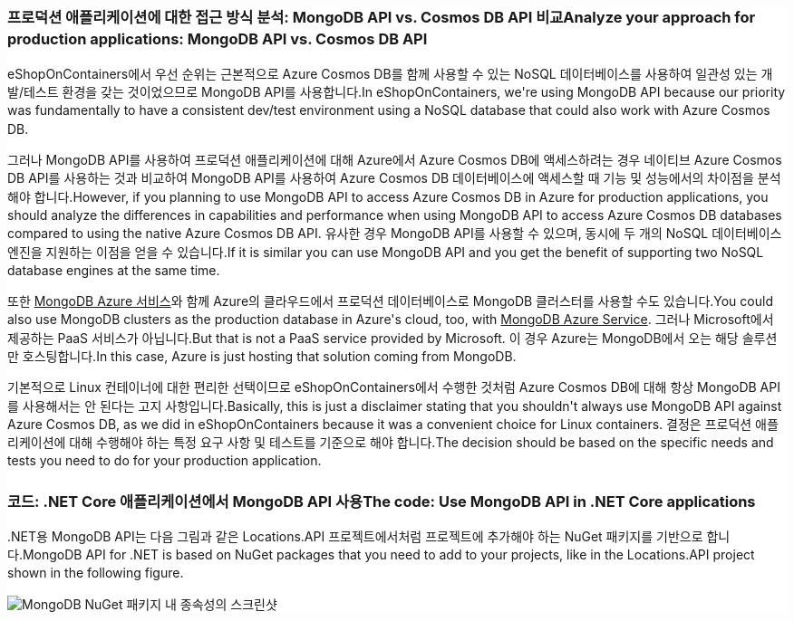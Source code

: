 ### <a name="analyze-your-approach-for-production-applications-mongodb-api-vs-cosmos-db-api"></a><span data-ttu-id="f8c27-167">프로덕션 애플리케이션에 대한 접근 방식 분석: MongoDB API vs. Cosmos DB API 비교</span><span class="sxs-lookup"><span data-stu-id="f8c27-167">Analyze your approach for production applications: MongoDB API vs. Cosmos DB API</span></span>

<span data-ttu-id="f8c27-168">eShopOnContainers에서 우선 순위는 근본적으로 Azure Cosmos DB를 함께 사용할 수 있는 NoSQL 데이터베이스를 사용하여 일관성 있는 개발/테스트 환경을 갖는 것이었으므로 MongoDB API를 사용합니다.</span><span class="sxs-lookup"><span data-stu-id="f8c27-168">In eShopOnContainers, we're using MongoDB API because our priority was fundamentally to have a consistent dev/test environment using a NoSQL database that could also work with Azure Cosmos DB.</span></span>

<span data-ttu-id="f8c27-169">그러나 MongoDB API를 사용하여 프로덕션 애플리케이션에 대해 Azure에서 Azure Cosmos DB에 액세스하려는 경우 네이티브 Azure Cosmos DB API를 사용하는 것과 비교하여 MongoDB API를 사용하여 Azure Cosmos DB 데이터베이스에 액세스할 때 기능 및 성능에서의 차이점을 분석해야 합니다.</span><span class="sxs-lookup"><span data-stu-id="f8c27-169">However, if you planning to use MongoDB API to access Azure Cosmos DB in Azure for production applications, you should analyze the differences in capabilities and performance when using MongoDB API to access Azure Cosmos DB databases compared to using the native Azure Cosmos DB API.</span></span> <span data-ttu-id="f8c27-170">유사한 경우 MongoDB API를 사용할 수 있으며, 동시에 두 개의 NoSQL 데이터베이스 엔진을 지원하는 이점을 얻을 수 있습니다.</span><span class="sxs-lookup"><span data-stu-id="f8c27-170">If it is similar you can use MongoDB API and you get the benefit of supporting two NoSQL database engines at the same time.</span></span>

<span data-ttu-id="f8c27-171">또한 [MongoDB Azure 서비스](https://www.mongodb.com/scale/mongodb-azure-service)와 함께 Azure의 클라우드에서 프로덕션 데이터베이스로 MongoDB 클러스터를 사용할 수도 있습니다.</span><span class="sxs-lookup"><span data-stu-id="f8c27-171">You could also use MongoDB clusters as the production database in Azure's cloud, too, with [MongoDB Azure Service](https://www.mongodb.com/scale/mongodb-azure-service).</span></span> <span data-ttu-id="f8c27-172">그러나 Microsoft에서 제공하는 PaaS 서비스가 아닙니다.</span><span class="sxs-lookup"><span data-stu-id="f8c27-172">But that is not a PaaS service provided by Microsoft.</span></span> <span data-ttu-id="f8c27-173">이 경우 Azure는 MongoDB에서 오는 해당 솔루션만 호스팅합니다.</span><span class="sxs-lookup"><span data-stu-id="f8c27-173">In this case, Azure is just hosting that solution coming from MongoDB.</span></span>

<span data-ttu-id="f8c27-174">기본적으로 Linux 컨테이너에 대한 편리한 선택이므로 eShopOnContainers에서 수행한 것처럼 Azure Cosmos DB에 대해 항상 MongoDB API를 사용해서는 안 된다는 고지 사항입니다.</span><span class="sxs-lookup"><span data-stu-id="f8c27-174">Basically, this is just a disclaimer stating that you shouldn't always use MongoDB API against Azure Cosmos DB, as we did in eShopOnContainers because it was a convenient choice for Linux containers.</span></span> <span data-ttu-id="f8c27-175">결정은 프로덕션 애플리케이션에 대해 수행해야 하는 특정 요구 사항 및 테스트를 기준으로 해야 합니다.</span><span class="sxs-lookup"><span data-stu-id="f8c27-175">The decision should be based on the specific needs and tests you need to do for your production application.</span></span>

### <a name="the-code-use-mongodb-api-in-net-core-applications"></a><span data-ttu-id="f8c27-176">코드: .NET Core 애플리케이션에서 MongoDB API 사용</span><span class="sxs-lookup"><span data-stu-id="f8c27-176">The code: Use MongoDB API in .NET Core applications</span></span>

<span data-ttu-id="f8c27-177">.NET용 MongoDB API는 다음 그림과 같은 Locations.API 프로젝트에서처럼 프로젝트에 추가해야 하는 NuGet 패키지를 기반으로 합니다.</span><span class="sxs-lookup"><span data-stu-id="f8c27-177">MongoDB API for .NET is based on NuGet packages that you need to add to your projects, like in the Locations.API project shown in the following figure.</span></span>

![MongoDB NuGet 패키지 내 종속성의 스크린샷](./media/nosql-database-persistence-infrastructure/mongodb-api-nuget-packages.png)
